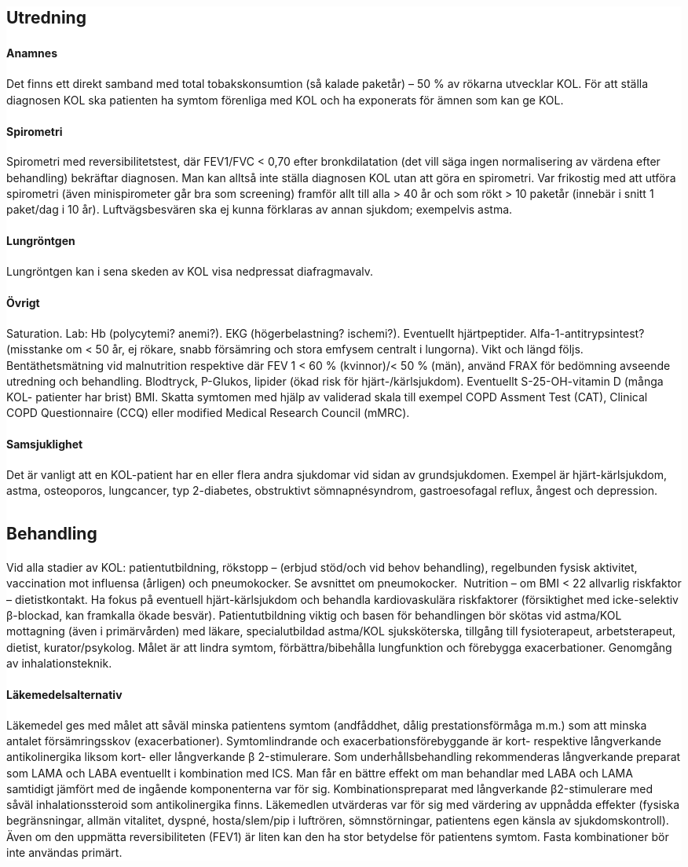 ## Utredning

#### Anamnes

Det finns ett direkt samband med total tobakskonsumtion (så kalade paketår) – 50 % av rökarna utvecklar KOL.
För att ställa diagnosen KOL ska patienten ha symtom förenliga med KOL och ha exponerats för ämnen som kan ge KOL.

#### Spirometri

Spirometri med reversibilitetstest, där FEV1/FVC < 0,70 efter bronkdilatation (det vill säga ingen normalisering av värdena efter behandling) bekräftar diagnosen. Man kan alltså inte ställa diagnosen KOL utan att göra en spirometri. Var frikostig med att utföra spirometri (även minispirometer går bra som screening) framför allt till alla > 40 år och som rökt > 10 paketår (innebär i snitt 1 paket/dag i 10 år). Luftvägsbesvären ska ej kunna förklaras av annan sjukdom; exempelvis astma.

#### Lungröntgen

Lungröntgen kan i sena skeden av KOL visa nedpressat diafragmavalv.

#### Övrigt

Saturation. Lab: Hb (polycytemi? anemi?). EKG (högerbelastning? ischemi?). Eventuellt hjärtpeptider. Alfa-1-antitrypsintest? (misstanke om < 50 år, ej rökare, snabb försämring och stora emfysem centralt i lungorna). Vikt och längd följs. Bentäthetsmätning vid malnutrition respektive där FEV 1 < 60 % (kvinnor)/< 50 % (män), använd FRAX för bedömning avseende utredning och behandling. Blodtryck, P-Glukos, lipider (ökad risk för hjärt-/kärlsjukdom). Eventuellt S-25-OH-vitamin D (många KOL- patienter har brist) BMI. Skatta symtomen med hjälp av validerad skala till exempel COPD Assment Test (CAT), Clinical COPD Questionnaire (CCQ) eller modified Medical Research Council (mMRC).

#### Samsjuklighet

Det är vanligt att en KOL-patient har en eller flera andra sjukdomar vid sidan av grundsjukdomen. Exempel är hjärt-kärlsjukdom, astma, osteoporos, lungcancer, typ 2-diabetes, obstruktivt sömnapnésyndrom, gastroesofagal reflux, ångest och depression.  

## Behandling

Vid alla stadier av KOL: patientutbildning, rökstopp – (erbjud stöd/och vid behov behandling), regelbunden fysisk aktivitet, vaccination mot influensa (årligen) och pneumokocker. Se avsnittet om pneumokocker.  Nutrition – om BMI < 22 allvarlig riskfaktor – dietistkontakt. Ha fokus på eventuell hjärt-kärlsjukdom och behandla kardiovaskulära riskfaktorer (försiktighet med icke-selektiv β-blockad, kan framkalla ökade besvär).
Patientutbildning viktig och basen för behandlingen bör skötas vid astma/KOL mottagning (även i primärvården) med läkare, specialutbildad astma/KOL sjuksköterska, tillgång till fysioterapeut, arbetsterapeut, dietist, kurator/psykolog. Målet är att lindra symtom, förbättra/bibehålla lungfunktion och förebygga exacerbationer. Genomgång av inhalationsteknik.

#### Läkemedelsalternativ

Läkemedel ges med målet att såväl minska patientens symtom (andfåddhet, dålig prestationsförmåga m.m.) som att minska antalet försämringsskov (exacerbationer).
Symtomlindrande och exacerbationsförebyggande är kort- respektive långverkande antikolinergika liksom kort- eller långverkande β 2-stimulerare. Som underhållsbehandling rekommenderas långverkande preparat som LAMA och LABA eventuellt i kombination med ICS. Man får en bättre effekt om man behandlar med LABA och LAMA samtidigt jämfört med de ingående komponenterna var för sig. Kombinationspreparat med långverkande β2-stimulerare med såväl inhalationssteroid som antikolinergika finns. Läkemedlen utvärderas var för sig med värdering av uppnådda effekter (fysiska begränsningar, allmän vitalitet, dyspné, hosta/slem/pip i luftrören, sömnstörningar, patientens egen känsla av sjukdomskontroll). Även om den uppmätta reversibiliteten (FEV1) är liten kan den ha stor betydelse för patientens symtom. Fasta kombinationer bör inte användas primärt.